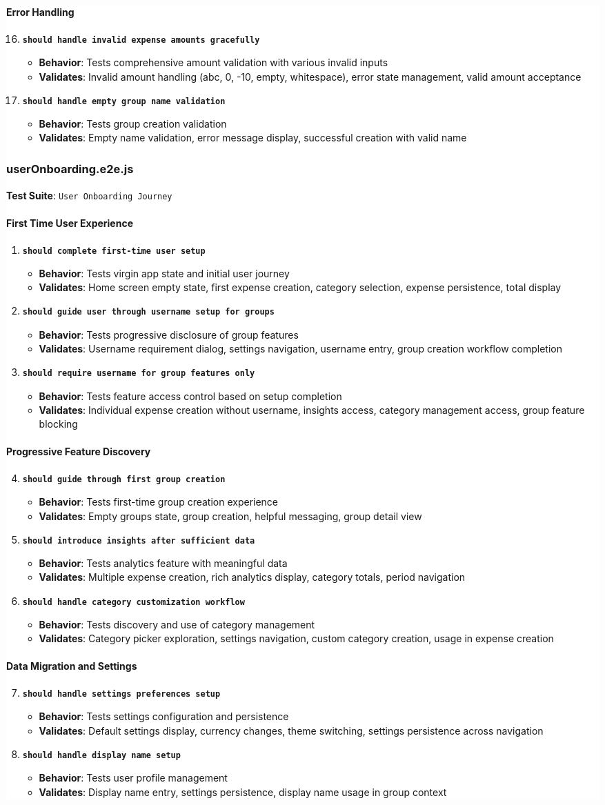 #### Error Handling

16. **`should handle invalid expense amounts gracefully`**
    - **Behavior**: Tests comprehensive amount validation with various invalid inputs
    - **Validates**: Invalid amount handling (abc, 0, -10, empty, whitespace), error state management, valid amount acceptance

17. **`should handle empty group name validation`**
    - **Behavior**: Tests group creation validation
    - **Validates**: Empty name validation, error message display, successful creation with valid name

### userOnboarding.e2e.js

**Test Suite**: `User Onboarding Journey`

#### First Time User Experience

1. **`should complete first-time user setup`**
   - **Behavior**: Tests virgin app state and initial user journey
   - **Validates**: Home screen empty state, first expense creation, category selection, expense persistence, total display

2. **`should guide user through username setup for groups`**
   - **Behavior**: Tests progressive disclosure of group features
   - **Validates**: Username requirement dialog, settings navigation, username entry, group creation workflow completion

3. **`should require username for group features only`**
   - **Behavior**: Tests feature access control based on setup completion
   - **Validates**: Individual expense creation without username, insights access, category management access, group feature blocking

#### Progressive Feature Discovery

4. **`should guide through first group creation`**
   - **Behavior**: Tests first-time group creation experience
   - **Validates**: Empty groups state, group creation, helpful messaging, group detail view

5. **`should introduce insights after sufficient data`**
   - **Behavior**: Tests analytics feature with meaningful data
   - **Validates**: Multiple expense creation, rich analytics display, category totals, period navigation

6. **`should handle category customization workflow`**
   - **Behavior**: Tests discovery and use of category management
   - **Validates**: Category picker exploration, settings navigation, custom category creation, usage in expense creation

#### Data Migration and Settings

7. **`should handle settings preferences setup`**
   - **Behavior**: Tests settings configuration and persistence
   - **Validates**: Default settings display, currency changes, theme switching, settings persistence across navigation

8. **`should handle display name setup`**
   - **Behavior**: Tests user profile management
   - **Validates**: Display name entry, settings persistence, display name usage in group context
